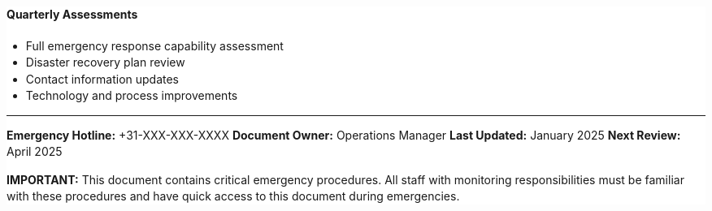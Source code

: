 #### Quarterly Assessments
- Full emergency response capability assessment
- Disaster recovery plan review
- Contact information updates
- Technology and process improvements

---

**Emergency Hotline:** +31-XXX-XXX-XXXX
**Document Owner:** Operations Manager
**Last Updated:** January 2025
**Next Review:** April 2025

**IMPORTANT:** This document contains critical emergency procedures. All staff with monitoring responsibilities must be familiar with these procedures and have quick access to this document during emergencies.
